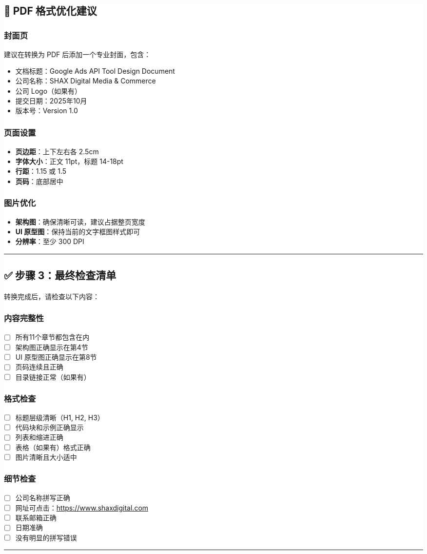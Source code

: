 
## 🎨 PDF 格式优化建议

### 封面页
建议在转换为 PDF 后添加一个专业封面，包含：
- 文档标题：Google Ads API Tool Design Document
- 公司名称：SHAX Digital Media & Commerce
- 公司 Logo（如果有）
- 提交日期：2025年10月
- 版本号：Version 1.0

### 页面设置
- **页边距**：上下左右各 2.5cm
- **字体大小**：正文 11pt，标题 14-18pt
- **行距**：1.15 或 1.5
- **页码**：底部居中

### 图片优化
- **架构图**：确保清晰可读，建议占据整页宽度
- **UI 原型图**：保持当前的文字框图样式即可
- **分辨率**：至少 300 DPI

---

## ✅ 步骤 3：最终检查清单

转换完成后，请检查以下内容：

### 内容完整性
- [ ] 所有11个章节都包含在内
- [ ] 架构图正确显示在第4节
- [ ] UI 原型图正确显示在第8节
- [ ] 页码连续且正确
- [ ] 目录链接正常（如果有）

### 格式检查
- [ ] 标题层级清晰（H1, H2, H3）
- [ ] 代码块和示例正确显示
- [ ] 列表和缩进正确
- [ ] 表格（如果有）格式正确
- [ ] 图片清晰且大小适中

### 细节检查
- [ ] 公司名称拼写正确
- [ ] 网址可点击：https://www.shaxdigital.com
- [ ] 联系邮箱正确
- [ ] 日期准确
- [ ] 没有明显的拼写错误

---